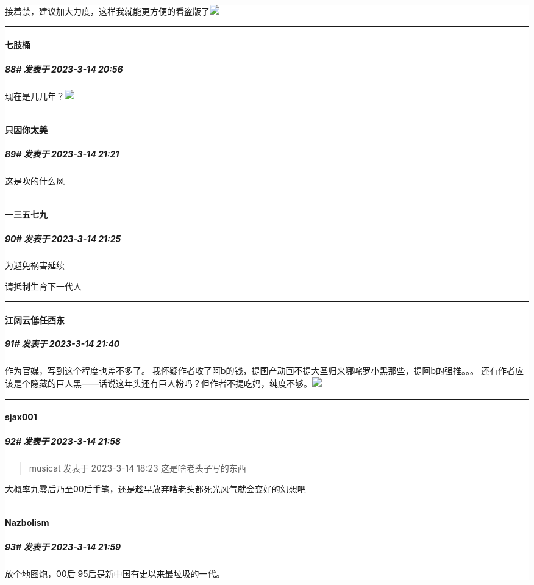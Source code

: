 接着禁，建议加大力度，这样我就能更方便的看盗版了<img src="https://static.saraba1st.com/image/smiley/face2017/037.png" referrerpolicy="no-referrer">

*****

####  七肢桶  
##### 88#       发表于 2023-3-14 20:56

现在是几几年？<img src="https://static.saraba1st.com/image/smiley/face2017/049.png" referrerpolicy="no-referrer">


*****

####  只因你太美  
##### 89#       发表于 2023-3-14 21:21

这是吹的什么风


*****

####  一三五七九  
##### 90#       发表于 2023-3-14 21:25

为避免祸害延续

请抵制生育下一代人


*****

####  江阔云低任西东  
##### 91#       发表于 2023-3-14 21:40

作为官媒，写到这个程度也差不多了。
我怀疑作者收了阿b的钱，提国产动画不提大圣归来哪咤罗小黑那些，提阿b的强推。。。
还有作者应该是个隐藏的巨人黑——话说这年头还有巨人粉吗？但作者不提吃妈，纯度不够。<img src="https://static.saraba1st.com/image/smiley/face2017/042.png" referrerpolicy="no-referrer">


*****

####  sjax001  
##### 92#       发表于 2023-3-14 21:58

<blockquote>musicat 发表于 2023-3-14 18:23
这是啥老头子写的东西</blockquote>
大概率九零后乃至00后手笔，还是趁早放弃啥老头都死光风气就会变好的幻想吧

*****

####  Nazbolism  
##### 93#       发表于 2023-3-14 21:59

放个地图炮，00后 95后是新中国有史以来最垃圾的一代。

